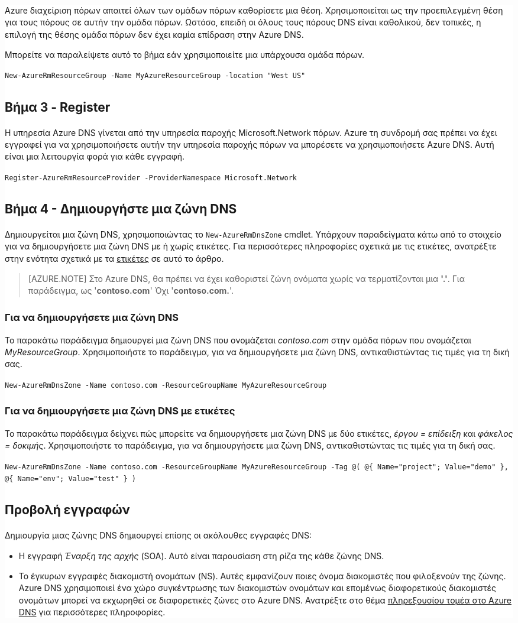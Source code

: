 Azure διαχείριση πόρων απαιτεί όλων των ομάδων πόρων καθορίσετε μια θέση. Χρησιμοποιείται ως την προεπιλεγμένη θέση για τους πόρους σε αυτήν την ομάδα πόρων. Ωστόσο, επειδή οι όλους τους πόρους DNS είναι καθολικού, δεν τοπικές, η επιλογή της θέσης ομάδα πόρων δεν έχει καμία επίδραση στην Azure DNS.

Μπορείτε να παραλείψετε αυτό το βήμα εάν χρησιμοποιείτε μια υπάρχουσα ομάδα πόρων.

    New-AzureRmResourceGroup -Name MyAzureResourceGroup -location "West US"


## <a name="step-3---register"></a>Βήμα 3 - Register

Η υπηρεσία Azure DNS γίνεται από την υπηρεσία παροχής Microsoft.Network πόρων. Azure τη συνδρομή σας πρέπει να έχει εγγραφεί για να χρησιμοποιήσετε αυτήν την υπηρεσία παροχής πόρων να μπορέσετε να χρησιμοποιήσετε Azure DNS. Αυτή είναι μια λειτουργία φορά για κάθε εγγραφή.

    Register-AzureRmResourceProvider -ProviderNamespace Microsoft.Network


## <a name="step-4----create-a-dns-zone"></a>Βήμα 4 - Δημιουργήστε μια ζώνη DNS

Δημιουργείται μια ζώνη DNS, χρησιμοποιώντας το `New-AzureRmDnsZone` cmdlet. Υπάρχουν παραδείγματα κάτω από το στοιχείο για να δημιουργήσετε μια ζώνη DNS με ή χωρίς ετικέτες. Για περισσότερες πληροφορίες σχετικά με τις ετικέτες, ανατρέξτε στην ενότητα σχετικά με τα [ετικέτες](#tags) σε αυτό το άρθρο.

>[AZURE.NOTE] Στο Azure DNS, θα πρέπει να έχει καθοριστεί ζώνη ονόματα χωρίς να τερματίζονται μια **'.'**. Για παράδειγμα, ως '**contoso.com**' Όχι '**contoso.com.**'.

### <a name="to-create-a-dns-zone"></a>Για να δημιουργήσετε μια ζώνη DNS

Το παρακάτω παράδειγμα δημιουργεί μια ζώνη DNS που ονομάζεται *contoso.com* στην ομάδα πόρων που ονομάζεται *MyResourceGroup*. Χρησιμοποιήστε το παράδειγμα, για να δημιουργήσετε μια ζώνη DNS, αντικαθιστώντας τις τιμές για τη δική σας.

    New-AzureRmDnsZone -Name contoso.com -ResourceGroupName MyAzureResourceGroup

### <a name="to-create-a-dns-zone-with-tags"></a>Για να δημιουργήσετε μια ζώνη DNS με ετικέτες

Το παρακάτω παράδειγμα δείχνει πώς μπορείτε να δημιουργήσετε μια ζώνη DNS με δύο ετικέτες, *έργου = επίδειξη* και *φάκελος = δοκιμής*. Χρησιμοποιήστε το παράδειγμα, για να δημιουργήσετε μια ζώνη DNS, αντικαθιστώντας τις τιμές για τη δική σας.

    New-AzureRmDnsZone -Name contoso.com -ResourceGroupName MyAzureResourceGroup -Tag @( @{ Name="project"; Value="demo" }, @{ Name="env"; Value="test" } )

## <a name="view-records"></a>Προβολή εγγραφών

Δημιουργία μιας ζώνης DNS δημιουργεί επίσης οι ακόλουθες εγγραφές DNS:

- Η εγγραφή *Έναρξη της αρχής* (SOA). Αυτό είναι παρουσίαση στη ρίζα της κάθε ζώνης DNS.

- Το έγκυρων εγγραφές διακομιστή ονομάτων (NS). Αυτές εμφανίζουν ποιες όνομα διακομιστές που φιλοξενούν της ζώνης. Azure DNS χρησιμοποιεί ένα χώρο συγκέντρωσης των διακομιστών ονομάτων και επομένως διαφορετικούς διακομιστές ονομάτων μπορεί να εκχωρηθεί σε διαφορετικές ζώνες στο Azure DNS. Ανατρέξτε στο θέμα [πληρεξουσίου τομέα στο Azure DNS](dns-domain-delegation.md) για περισσότερες πληροφορίες.
